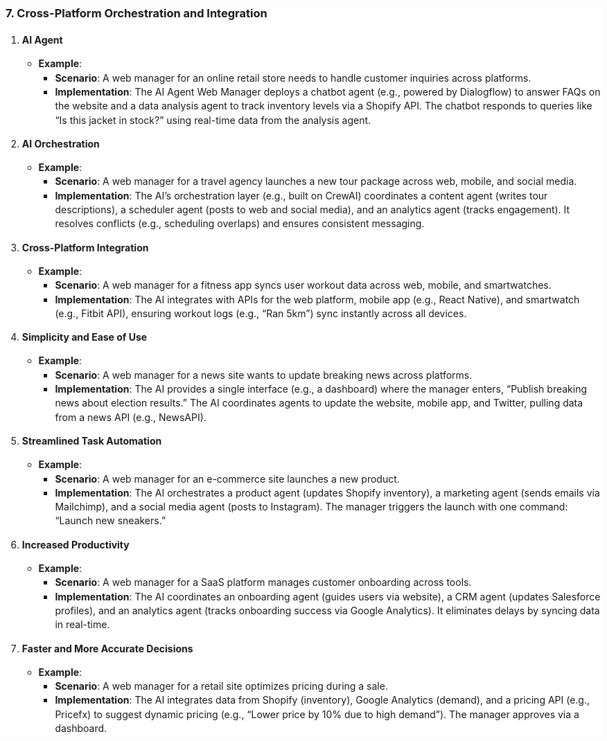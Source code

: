 
### 7. Cross-Platform Orchestration and Integration

1. **AI Agent**
   - **Example**:
     - **Scenario**: A web manager for an online retail store needs to handle customer inquiries across platforms.
     - **Implementation**: The AI Agent Web Manager deploys a chatbot agent (e.g., powered by Dialogflow) to answer FAQs on the website and a data analysis agent to track inventory levels via a Shopify API. The chatbot responds to queries like “Is this jacket in stock?” using real-time data from the analysis agent.

2. **AI Orchestration**
   - **Example**:
     - **Scenario**: A web manager for a travel agency launches a new tour package across web, mobile, and social media.
     - **Implementation**: The AI’s orchestration layer (e.g., built on CrewAI) coordinates a content agent (writes tour descriptions), a scheduler agent (posts to web and social media), and an analytics agent (tracks engagement). It resolves conflicts (e.g., scheduling overlaps) and ensures consistent messaging.

3. **Cross-Platform Integration**
   - **Example**:
     - **Scenario**: A web manager for a fitness app syncs user workout data across web, mobile, and smartwatches.
     - **Implementation**: The AI integrates with APIs for the web platform, mobile app (e.g., React Native), and smartwatch (e.g., Fitbit API), ensuring workout logs (e.g., “Ran 5km”) sync instantly across all devices.

4. **Simplicity and Ease of Use**
   - **Example**:
     - **Scenario**: A web manager for a news site wants to update breaking news across platforms.
     - **Implementation**: The AI provides a single interface (e.g., a dashboard) where the manager enters, “Publish breaking news about election results.” The AI coordinates agents to update the website, mobile app, and Twitter, pulling data from a news API (e.g., NewsAPI).

5. **Streamlined Task Automation**
   - **Example**:
     - **Scenario**: A web manager for an e-commerce site launches a new product.
     - **Implementation**: The AI orchestrates a product agent (updates Shopify inventory), a marketing agent (sends emails via Mailchimp), and a social media agent (posts to Instagram). The manager triggers the launch with one command: “Launch new sneakers.”

6. **Increased Productivity**
   - **Example**:
     - **Scenario**: A web manager for a SaaS platform manages customer onboarding across tools.
     - **Implementation**: The AI coordinates an onboarding agent (guides users via website), a CRM agent (updates Salesforce profiles), and an analytics agent (tracks onboarding success via Google Analytics). It eliminates delays by syncing data in real-time.

7. **Faster and More Accurate Decisions**
   - **Example**:
     - **Scenario**: A web manager for a retail site optimizes pricing during a sale.
     - **Implementation**: The AI integrates data from Shopify (inventory), Google Analytics (demand), and a pricing API (e.g., Pricefx) to suggest dynamic pricing (e.g., “Lower price by 10% due to high demand”). The manager approves via a dashboard.
